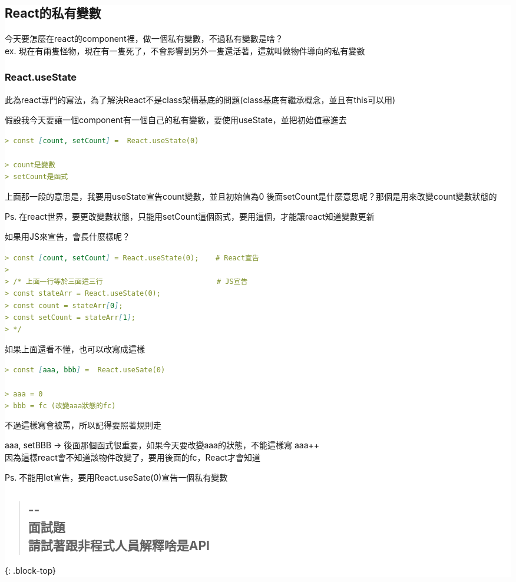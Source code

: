 
React的私有變數
------

今天要怎麼在react的component裡，做一個私有變數，不過私有變數是啥？  
ex. 現在有兩隻怪物，現在有一隻死了，不會影響到另外一隻還活著，這就叫做物件導向的私有變數  



### React.useState
此為react專門的寫法，為了解決React不是class架構基底的問題(class基底有繼承概念，並且有this可以用)  
  
假設我今天要讓一個component有一個自己的私有變數，要使用useState，並把初始值塞進去  
```md
> const [count, setCount] =  React.useState(0)

> count是變數
> setCount是函式
```

上面那一段的意思是，我要用useState宣告count變數，並且初始值為0
後面setCount是什麼意思呢？那個是用來改變count變數狀態的  

Ps. 在react世界，要更改變數狀態，只能用setCount這個函式，要用這個，才能讓react知道變數更新  

如果用JS來宣告，會長什麼樣呢？  
```md
> const [count, setCount] = React.useState(0);    # React宣告
> 
> /* 上面一行等於三面這三行                           # JS宣告
> const stateArr = React.useState(0);
> const count = stateArr[0];
> const setCount = stateArr[1];
> */
```

如果上面還看不懂，也可以改寫成這樣  
```md
> const [aaa, bbb] =  React.useSate(0)

> aaa = 0
> bbb = fc (改變aaa狀態的fc)
```
不過這樣寫會被罵，所以記得要照著規則走  
  
aaa, setBBB  -> 後面那個函式很重要，如果今天要改變aaa的狀態，不能這樣寫 aaa++  
因為這樣react會不知道該物件改變了，要用後面的fc，React才會知道  
  
Ps. 不能用let宣告，要用React.useSate(0)宣告一個私有變數  
  
  
> --  
> **面試題**  
> 請試著跟非程式人員解釋啥是API  
> --  
{: .block-top}


